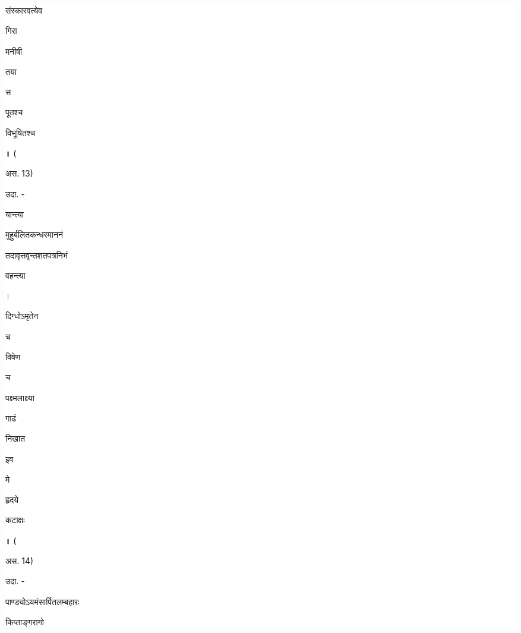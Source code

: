 
संस्कारवत्येव

गिरा

मनीषी

तया

स

पूतश्च

विभूषितश्च

॥ (

अस. 13)



उदा. -

यान्त्या

मुहुर्बलितकन्धरमाननं

तदावृत्तवृन्तशतपत्रनिभं

वहन्त्या

।



दिग्धोऽमृतेन

च

विषेण

च

पक्ष्मलाक्ष्या

गाढं

निखात

इव

मे

हृदये

कटाक्षः

॥ (

अस. 14)



उदा. -

पाण्ड्योऽयमंसार्पितलम्बहारः

किप्ताङ्गरागो
